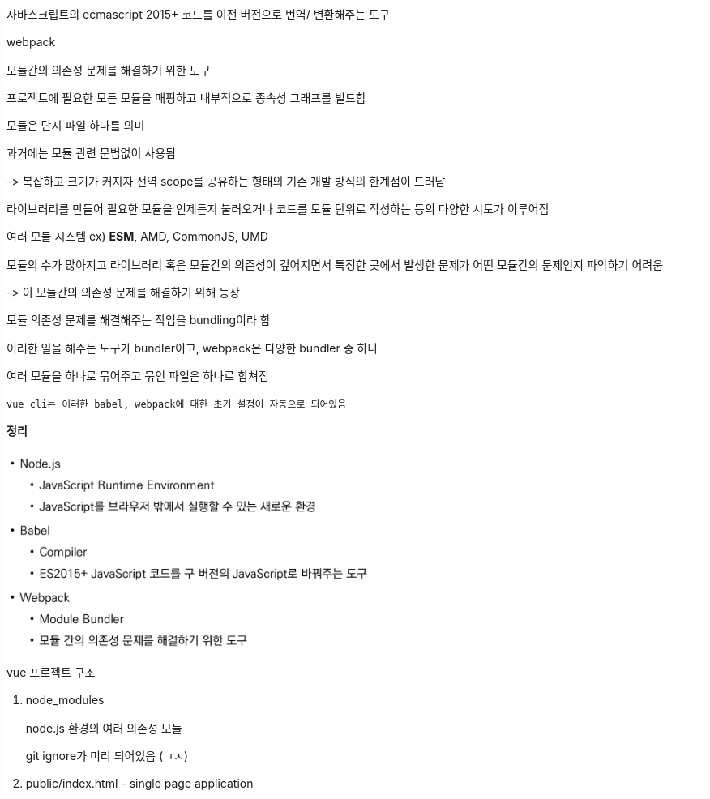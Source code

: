 자바스크립트의 ecmascript 2015+ 코드를 이전 버전으로 번역/ 변환해주는 도구



webpack

모듈간의 의존성 문제를 해결하기 위한 도구

프로젝트에 필요한 모든 모듈을 매핑하고 내부적으로 종속성 그래프를 빌드함

모듈은 단지 파일 하나를 의미

과거에는 모듈 관련 문법없이 사용됨 

-> 복잡하고 크기가 커지자 전역 scope를 공유하는 형태의 기존 개발 방식의 한계점이 드러남

라이브러리를 만들어 필요한 모듈을 언제든지 불러오거나 코드를 모듈 단위로 작성하는 등의 다양한 시도가 이루어짐

여러 모듈 시스템 ex) **ESM**, AMD, CommonJS, UMD

모듈의 수가 많아지고 라이브러리 혹은 모듈간의 의존성이 깊어지면서 특정한 곳에서 발생한 문제가 어떤 모듈간의 문제인지 파악하기 어려움

-> 이 모듈간의 의존성 문제를 해결하기 위해 등장



모듈 의존성 문제를 해결해주는 작업을 bundling이라 함

이러한 일을 해주는 도구가 bundler이고, webpack은 다양한 bundler 중 하나

여러 모듈을 하나로 묶어주고 묶인 파일은 하나로 합쳐짐

`vue cli는 이러한 babel, webpack에 대한 초기 설정이 자동으로 되어있음`



**정리** 

![image-20220509140944889](220509.assets/image-20220509140944889.png)



vue 프로젝트 구조

1. node_modules

   node.js 환경의 여러 의존성 모듈

   git ignore가 미리 되어있음 (ㄱㅅ)

2. public/index.html - single page application
